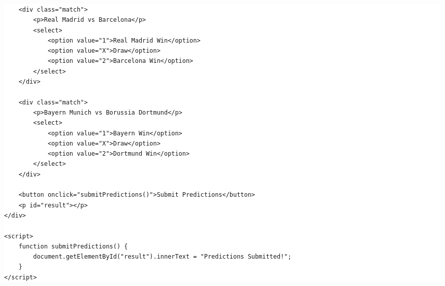         <div class="match">
            <p>Real Madrid vs Barcelona</p>
            <select>
                <option value="1">Real Madrid Win</option>
                <option value="X">Draw</option>
                <option value="2">Barcelona Win</option>
            </select>
        </div>

        <div class="match">
            <p>Bayern Munich vs Borussia Dortmund</p>
            <select>
                <option value="1">Bayern Win</option>
                <option value="X">Draw</option>
                <option value="2">Dortmund Win</option>
            </select>
        </div>

        <button onclick="submitPredictions()">Submit Predictions</button>
        <p id="result"></p>
    </div>

    <script>
        function submitPredictions() {
            document.getElementById("result").innerText = "Predictions Submitted!";
        }
    </script>
</body>
</html>
